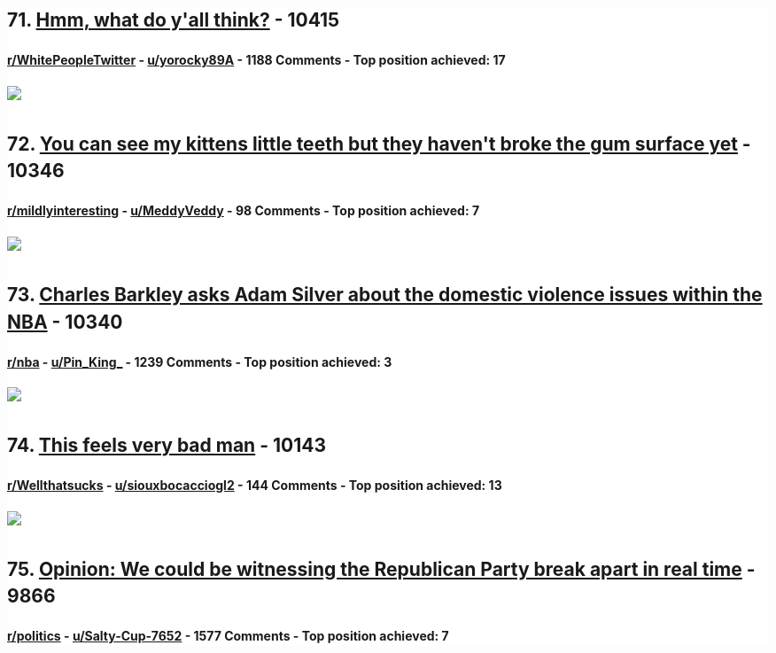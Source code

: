 ## 71. [Hmm, what do y'all think?](http://reddit.com/r/WhitePeopleTwitter/comments/17fdlfn/hmm_what_do_yall_think/) - 10415
#### [r/WhitePeopleTwitter](http://reddit.com/r/WhitePeopleTwitter) - [u/yorocky89A](http://reddit.com/u/yorocky89A) - 1188 Comments - Top position achieved: 17

<a href="https://i.redd.it/w1fwg429q5wb1.jpg"><img src="https://b.thumbs.redditmedia.com/DYiqwh25HuKzJiedBFyrv_tZur6x3auR41gsu9dqQiE.jpg"></img></a>

## 72. [You can see my kittens little teeth but they haven't broke the gum surface yet](http://reddit.com/r/mildlyinteresting/comments/17fp2zh/you_can_see_my_kittens_little_teeth_but_they/) - 10346
#### [r/mildlyinteresting](http://reddit.com/r/mildlyinteresting) - [u/MeddyVeddy](http://reddit.com/u/MeddyVeddy) - 98 Comments - Top position achieved: 7

<a href="https://i.redd.it/qevn28zy58wb1.jpg"><img src="https://b.thumbs.redditmedia.com/oVH2kwtOgz0aeC64J0AyB4sfE0b_BO3jtArOb9VgTuA.jpg"></img></a>

## 73. [Charles Barkley asks Adam Silver about the domestic violence issues within the NBA](http://reddit.com/r/nba/comments/17fq1sx/charles_barkley_asks_adam_silver_about_the/) - 10340
#### [r/nba](http://reddit.com/r/nba) - [u/Pin_King_](http://reddit.com/u/Pin_King_) - 1239 Comments - Top position achieved: 3

<a href="https://streamable.com/8d6f5l"><img src="https://b.thumbs.redditmedia.com/u2hJWTMJPqDXTxrYG-EKnHPWKAknzjKQBleCQ8MHDkk.jpg"></img></a>

## 74. [This feels very bad man](http://reddit.com/r/Wellthatsucks/comments/17eyow9/this_feels_very_bad_man/) - 10143
#### [r/Wellthatsucks](http://reddit.com/r/Wellthatsucks) - [u/siouxbocacciogl2](http://reddit.com/u/siouxbocacciogl2) - 144 Comments - Top position achieved: 13

<a href="https://i.redd.it/jmvsp1r8g1wb1.png"><img src="https://a.thumbs.redditmedia.com/cB6zVw0O8jMX-8eaAgqG0ixLUOe4TVAW4f1I2a46MC0.jpg"></img></a>

## 75. [Opinion: We could be witnessing the Republican Party break apart in real time](http://reddit.com/r/politics/comments/17fammb/opinion_we_could_be_witnessing_the_republican/) - 9866
#### [r/politics](http://reddit.com/r/politics) - [u/Salty-Cup-7652](http://reddit.com/u/Salty-Cup-7652) - 1577 Comments - Top position achieved: 7
